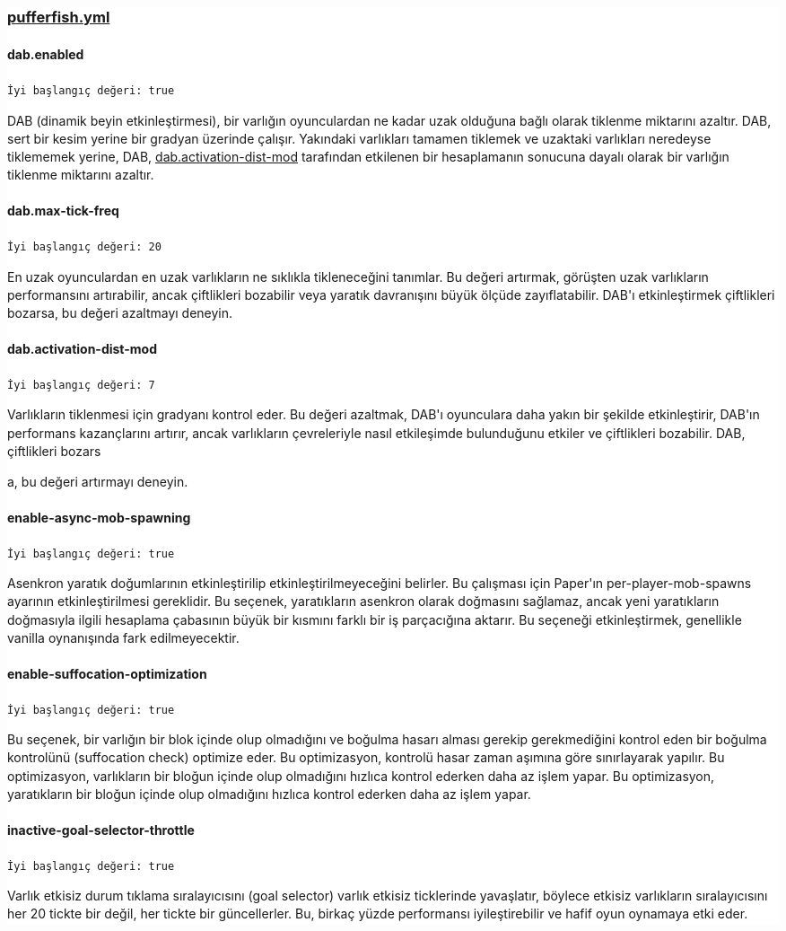 ### [pufferfish.yml]

#### dab.enabled

`İyi başlangıç değeri: true`

DAB (dinamik beyin etkinleştirmesi), bir varlığın oyunculardan ne kadar uzak olduğuna bağlı olarak tiklenme miktarını azaltır. DAB, sert bir kesim yerine bir gradyan üzerinde çalışır. Yakındaki varlıkları tamamen tiklemek ve uzaktaki varlıkları neredeyse tiklememek yerine, DAB, [dab.activation-dist-mod](#dabactivation-dist-mod) tarafından etkilenen bir hesaplamanın sonucuna dayalı olarak bir varlığın tiklenme miktarını azaltır.

#### dab.max-tick-freq

`İyi başlangıç değeri: 20`

En uzak oyunculardan en uzak varlıkların ne sıklıkla tikleneceğini tanımlar. Bu değeri artırmak, görüşten uzak varlıkların performansını artırabilir, ancak çiftlikleri bozabilir veya yaratık davranışını büyük ölçüde zayıflatabilir. DAB'ı etkinleştirmek çiftlikleri bozarsa, bu değeri azaltmayı deneyin.

#### dab.activation-dist-mod

`İyi başlangıç değeri: 7`

Varlıkların tiklenmesi için gradyanı kontrol eder. Bu değeri azaltmak, DAB'ı oyunculara daha yakın bir şekilde etkinleştirir, DAB'ın performans kazançlarını artırır, ancak varlıkların çevreleriyle nasıl etkileşimde bulunduğunu etkiler ve çiftlikleri bozabilir. DAB, çiftlikleri bozars

a, bu değeri artırmayı deneyin.

#### enable-async-mob-spawning

`İyi başlangıç değeri: true`

Asenkron yaratık doğumlarının etkinleştirilip etkinleştirilmeyeceğini belirler. Bu çalışması için Paper'ın per-player-mob-spawns ayarının etkinleştirilmesi gereklidir. Bu seçenek, yaratıkların asenkron olarak doğmasını sağlamaz, ancak yeni yaratıkların doğmasıyla ilgili hesaplama çabasının büyük bir kısmını farklı bir iş parçacığına aktarır. Bu seçeneği etkinleştirmek, genellikle vanilla oynanışında fark edilmeyecektir.

#### enable-suffocation-optimization

`İyi başlangıç değeri: true`

Bu seçenek, bir varlığın bir blok içinde olup olmadığını ve boğulma hasarı alması gerekip gerekmediğini kontrol eden bir boğulma kontrolünü (suffocation check) optimize eder. Bu optimizasyon, kontrolü hasar zaman aşımına göre sınırlayarak yapılır. Bu optimizasyon, varlıkların bir bloğun içinde olup olmadığını hızlıca kontrol ederken daha az işlem yapar. Bu optimizasyon, yaratıkların bir bloğun içinde olup olmadığını hızlıca kontrol ederken daha az işlem yapar.

#### inactive-goal-selector-throttle

`İyi başlangıç değeri: true`

Varlık etkisiz durum tıklama sıralayıcısını (goal selector) varlık etkisiz ticklerinde yavaşlatır, böylece etkisiz varlıkların sıralayıcısını her 20 tickte bir değil, her tickte bir güncellerler. Bu, birkaç yüzde performansı iyileştirebilir ve hafif oyun oynamaya etki eder.


[`SOG`]: https://www.spigotmc.org/threads/guide-server-optimization%E2%9A%A1.283181/
[server.properties]: https://minecraft.fandom.com/wiki/Server.properties
[bukkit.yml]: https://bukkit.fandom.com/wiki/Bukkit.yml
[spigot.yml]: https://www.spigotmc.org/wiki/spigot-configuration/
[paper-global configuration]: https://docs.papermc.io/paper/reference/global-configuration
[paper-world configuration]: https://docs.papermc.io/paper/reference/world-configuration
[purpur.yml]: https://purpurmc.org/docs/Configuration/
[pufferfish.yml]: https://docs.pufferfish.host/setup/pufferfish-fork-configuration/
[Petal]: https://github.com/Bloom-host/Petal